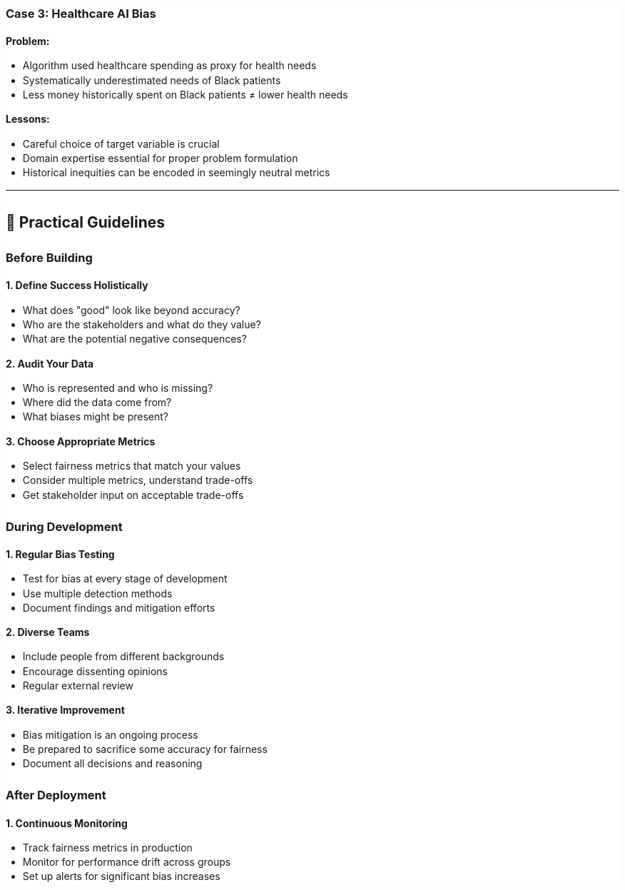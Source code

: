 ### **Case 3: Healthcare AI Bias**

**Problem:**
- Algorithm used healthcare spending as proxy for health needs
- Systematically underestimated needs of Black patients
- Less money historically spent on Black patients ≠ lower health needs

**Lessons:**
- Careful choice of target variable is crucial
- Domain expertise essential for proper problem formulation
- Historical inequities can be encoded in seemingly neutral metrics

---

## **🎯 Practical Guidelines**

### **Before Building**

**1. Define Success Holistically**
- What does "good" look like beyond accuracy?
- Who are the stakeholders and what do they value?
- What are the potential negative consequences?

**2. Audit Your Data**
- Who is represented and who is missing?
- Where did the data come from?
- What biases might be present?

**3. Choose Appropriate Metrics**
- Select fairness metrics that match your values
- Consider multiple metrics, understand trade-offs
- Get stakeholder input on acceptable trade-offs

### **During Development**

**1. Regular Bias Testing**
- Test for bias at every stage of development
- Use multiple detection methods
- Document findings and mitigation efforts

**2. Diverse Teams**
- Include people from different backgrounds
- Encourage dissenting opinions
- Regular external review

**3. Iterative Improvement**
- Bias mitigation is an ongoing process
- Be prepared to sacrifice some accuracy for fairness
- Document all decisions and reasoning

### **After Deployment**

**1. Continuous Monitoring**
- Track fairness metrics in production
- Monitor for performance drift across groups
- Set up alerts for significant bias increases
